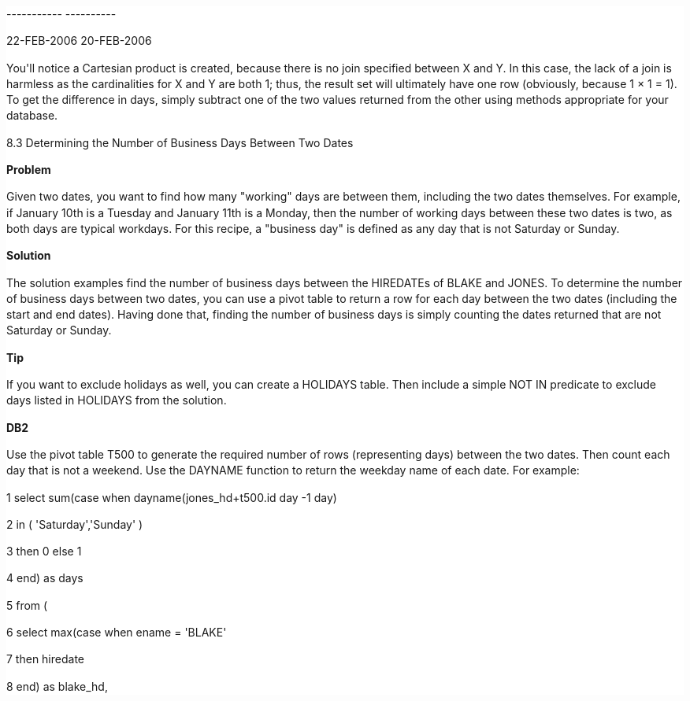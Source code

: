 \-\-\-\-\-\-\-\-\-\-- \-\-\-\-\-\-\-\-\--

22-FEB-2006 20-FEB-2006

You'll notice a Cartesian product is created, because there is no join
specified between X and Y. In this case, the lack of a join is harmless
as the cardinalities for X and Y are both 1; thus, the result set will
ultimately have one row (obviously, because 1 × 1 = 1). To get the
difference in days, simply subtract one of the two values returned from
the other using methods appropriate for your database.

8.3 Determining the Number of Business Days Between Two Dates

**Problem**

Given two dates, you want to find how many "working" days are between
them, including the two dates themselves. For example, if January 10th
is a Tuesday and January 11th is a Monday, then the number of working
days between these two dates is two, as both days are typical workdays.
For this recipe, a "business day" is defined as any day that is not
Saturday or Sunday.

**Solution**

The solution examples find the number of business days between the
HIREDATEs of BLAKE and JONES. To determine the number of business days
between two dates, you can use a pivot table to return a row for each
day between the two dates (including the start and end dates). Having
done that, finding the number of business days is simply counting the
dates returned that are not Saturday or Sunday.

**Tip**

If you want to exclude holidays as well, you can create a HOLIDAYS
table. Then include a simple NOT IN predicate to exclude days listed in
HOLIDAYS from the solution.

**DB2**

Use the pivot table T500 to generate the required number of rows
(representing days) between the two dates. Then count each day that is
not a weekend. Use the DAYNAME function to return the weekday name of
each date. For example:

1 select sum(case when dayname(jones_hd+t500.id day -1 day)

2 in ( \'Saturday\',\'Sunday\' )

3 then 0 else 1

4 end) as days

5 from (

6 select max(case when ename = \'BLAKE\'

7 then hiredate

8 end) as blake_hd,
